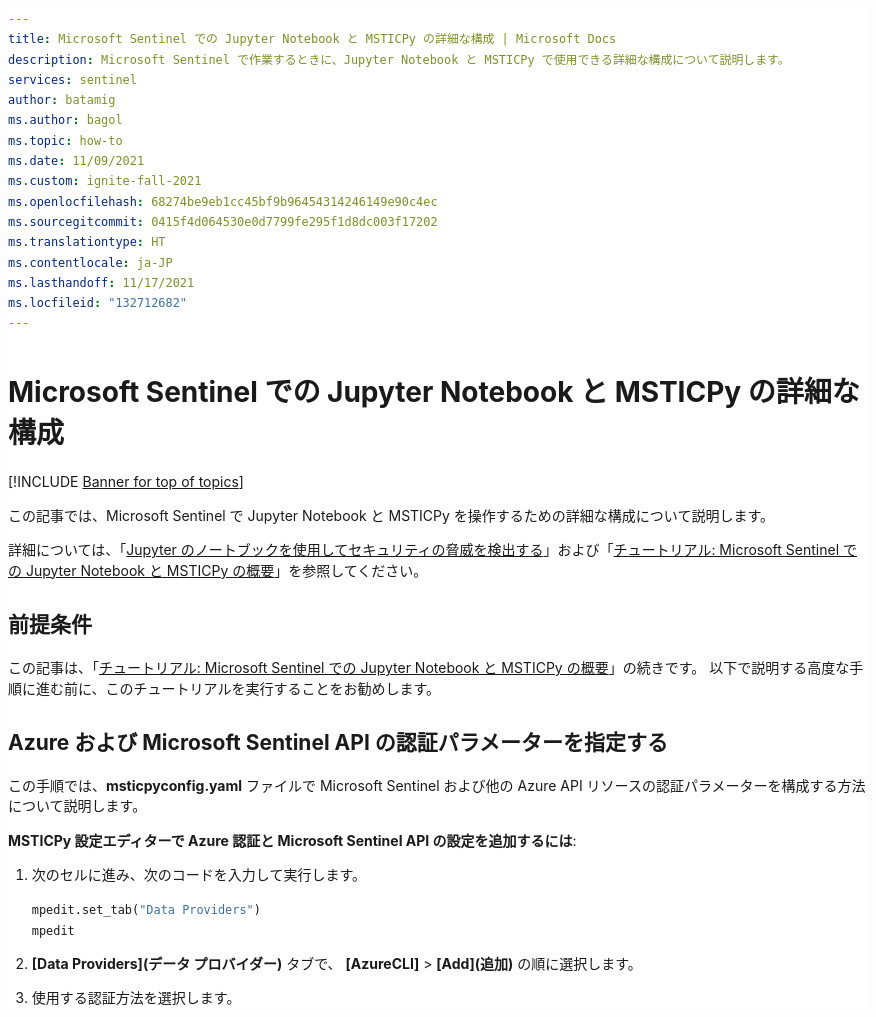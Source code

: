```yaml
---
title: Microsoft Sentinel での Jupyter Notebook と MSTICPy の詳細な構成 | Microsoft Docs
description: Microsoft Sentinel で作業するときに、Jupyter Notebook と MSTICPy で使用できる詳細な構成について説明します。
services: sentinel
author: batamig
ms.author: bagol
ms.topic: how-to
ms.date: 11/09/2021
ms.custom: ignite-fall-2021
ms.openlocfilehash: 68274be9eb1cc45bf9b96454314246149e90c4ec
ms.sourcegitcommit: 0415f4d064530e0d7799fe295f1d8dc003f17202
ms.translationtype: HT
ms.contentlocale: ja-JP
ms.lasthandoff: 11/17/2021
ms.locfileid: "132712682"
---
```

# <a name="advanced-configurations-for-jupyter-notebooks-and-msticpy-in-microsoft-sentinel"></a>Microsoft Sentinel での Jupyter Notebook と MSTICPy の詳細な構成

[!INCLUDE [Banner for top of topics](./includes/banner.md)]

この記事では、Microsoft Sentinel で Jupyter Notebook と MSTICPy を操作するための詳細な構成について説明します。

詳細については、「[Jupyter のノートブックを使用してセキュリティの脅威を検出する](notebooks.md)」および「[チュートリアル: Microsoft Sentinel での Jupyter Notebook と MSTICPy の概要](notebook-get-started.md)」を参照してください。

## <a name="prerequisites"></a>前提条件

この記事は、「[チュートリアル: Microsoft Sentinel での Jupyter Notebook と MSTICPy の概要](notebook-get-started.md)」の続きです。 以下で説明する高度な手順に進む前に、このチュートリアルを実行することをお勧めします。

## <a name="specify-authentication-parameters-for-azure-and-microsoft-sentinel-apis"></a>Azure および Microsoft Sentinel API の認証パラメーターを指定する

この手順では、**msticpyconfig.yaml** ファイルで Microsoft Sentinel および他の Azure API リソースの認証パラメーターを構成する方法について説明します。

**MSTICPy 設定エディターで Azure 認証と Microsoft Sentinel API の設定を追加するには**:

1. 次のセルに進み、次のコードを入力して実行します。

    ```python
    mpedit.set_tab("Data Providers")
    mpedit
    ```

1. **[Data Providers]\(データ プロバイダー\)** タブで、 **[AzureCLI]**  >  **[Add]\(追加\)** の順に選択します。

1. 使用する認証方法を選択します。
